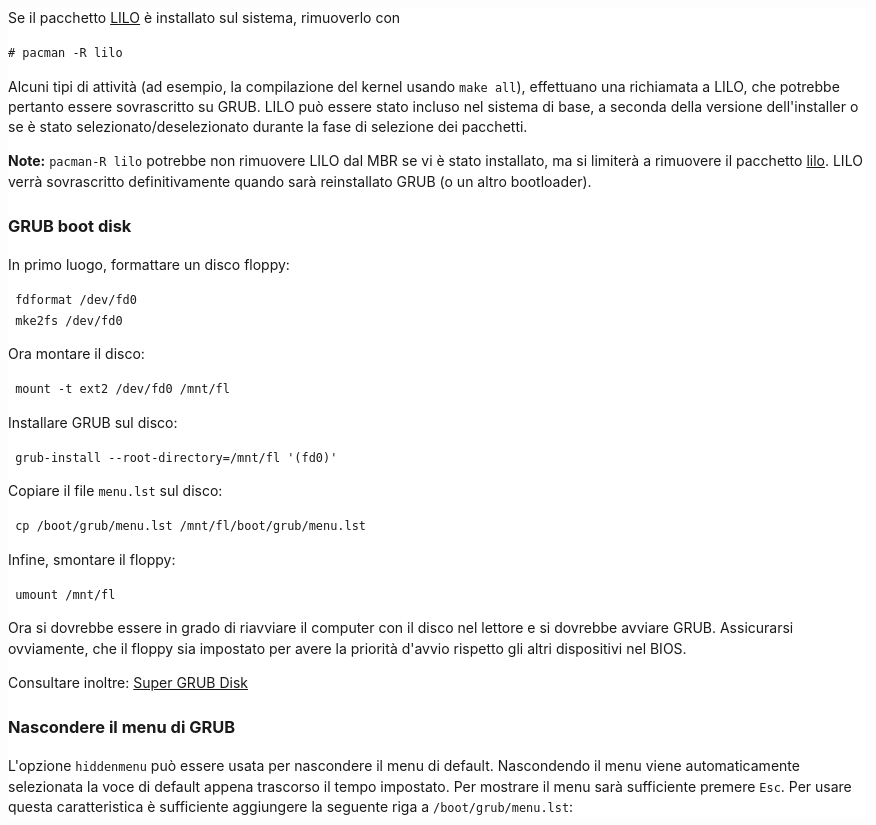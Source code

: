 Se il pacchetto [LILO](/index.php/LILO "LILO") è installato sul sistema, rimuoverlo con

 `# pacman -R lilo` 

Alcuni tipi di attività (ad esempio, la compilazione del kernel usando `make all`), effettuano una richiamata a LILO, che potrebbe pertanto essere sovrascritto su GRUB. LILO può essere stato incluso nel sistema di base, a seconda della versione dell'installer o se è stato selezionato/deselezionato durante la fase di selezione dei pacchetti.

**Note:** `pacman-R lilo` potrebbe non rimuovere LILO dal MBR se vi è stato installato, ma si limiterà a rimuovere il pacchetto [lilo](https://aur.archlinux.org/packages/lilo/). LILO verrà sovrascritto definitivamente quando sarà reinstallato GRUB (o un altro bootloader).

### GRUB boot disk

In primo luogo, formattare un disco floppy:

```
 fdformat /dev/fd0
 mke2fs /dev/fd0

```

Ora montare il disco:

```
 mount -t ext2 /dev/fd0 /mnt/fl

```

Installare GRUB sul disco:

```
 grub-install --root-directory=/mnt/fl '(fd0)'

```

Copiare il file `menu.lst` sul disco:

```
 cp /boot/grub/menu.lst /mnt/fl/boot/grub/menu.lst

```

Infine, smontare il floppy:

```
 umount /mnt/fl

```

Ora si dovrebbe essere in grado di riavviare il computer con il disco nel lettore e si dovrebbe avviare GRUB. Assicurarsi ovviamente, che il floppy sia impostato per avere la priorità d'avvio rispetto gli altri dispositivi nel BIOS.

Consultare inoltre: [Super GRUB Disk](http://www.supergrubdisk.org/)

### Nascondere il menu di GRUB

L'opzione `hiddenmenu` può essere usata per nascondere il menu di default. Nascondendo il menu viene automaticamente selezionata la voce di default appena trascorso il tempo impostato. Per mostrare il menu sarà sufficiente premere `Esc`. Per usare questa caratteristica è sufficiente aggiungere la seguente riga a `/boot/grub/menu.lst`:

